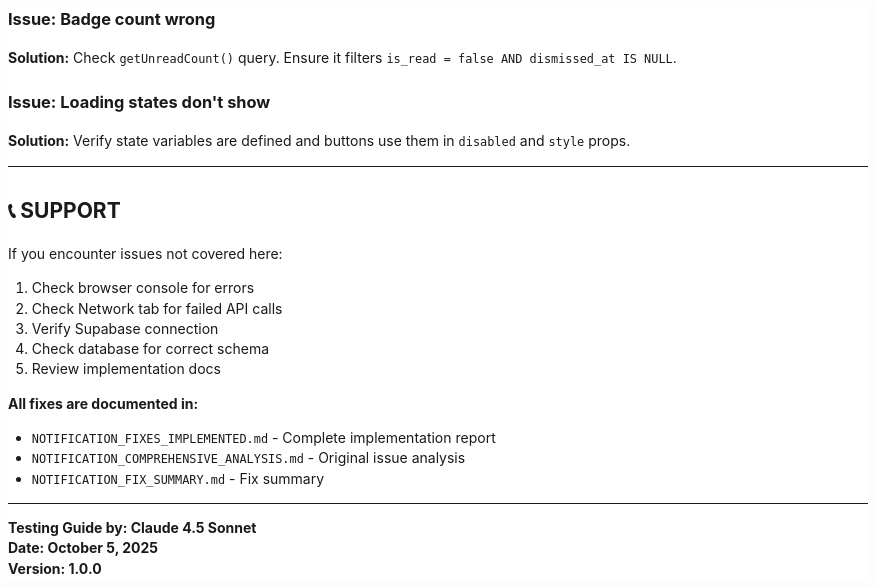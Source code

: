 ### Issue: Badge count wrong

**Solution:** Check `getUnreadCount()` query. Ensure it filters `is_read = false AND dismissed_at IS NULL`.

### Issue: Loading states don't show

**Solution:** Verify state variables are defined and buttons use them in `disabled` and `style` props.

---

## 📞 SUPPORT

If you encounter issues not covered here:

1. Check browser console for errors
2. Check Network tab for failed API calls
3. Verify Supabase connection
4. Check database for correct schema
5. Review implementation docs

**All fixes are documented in:**

- `NOTIFICATION_FIXES_IMPLEMENTED.md` - Complete implementation report
- `NOTIFICATION_COMPREHENSIVE_ANALYSIS.md` - Original issue analysis
- `NOTIFICATION_FIX_SUMMARY.md` - Fix summary

---

**Testing Guide by: Claude 4.5 Sonnet**  
**Date: October 5, 2025**  
**Version: 1.0.0**
